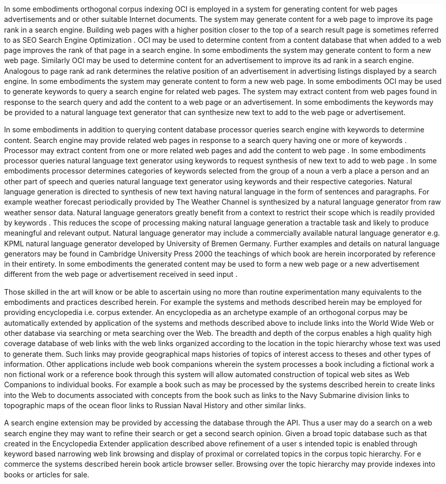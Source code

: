 In some embodiments orthogonal corpus indexing OCI is employed in a system for generating content for web pages advertisements and or other suitable Internet documents. The system may generate content for a web page to improve its page rank in a search engine. Building web pages with a higher position closer to the top of a search result page is sometimes referred to as SEO Search Engine Optimization . OCI may be used to determine content from a content database that when added to a web page improves the rank of that page in a search engine. In some embodiments the system may generate content to form a new web page. Similarly OCI may be used to determine content for an advertisement to improve its ad rank in a search engine. Analogous to page rank ad rank determines the relative position of an advertisement in advertising listings displayed by a search engine. In some embodiments the system may generate content to form a new web page. In some embodiments OCI may be used to generate keywords to query a search engine for related web pages. The system may extract content from web pages found in response to the search query and add the content to a web page or an advertisement. In some embodiments the keywords may be provided to a natural language text generator that can synthesize new text to add to the web page or advertisement.

In some embodiments in addition to querying content database processor queries search engine with keywords to determine content. Search engine may provide related web pages in response to a search query having one or more of keywords . Processor may extract content from one or more related web pages and add the content to web page . In some embodiments processor queries natural language text generator using keywords to request synthesis of new text to add to web page . In some embodiments processor determines categories of keywords selected from the group of a noun a verb a place a person and an other part of speech and queries natural language text generator using keywords and their respective categories. Natural language generation is directed to synthesis of new text having natural language in the form of sentences and paragraphs. For example weather forecast periodically provided by The Weather Channel is synthesized by a natural language generator from raw weather sensor data. Natural language generators greatly benefit from a context to restrict their scope which is readily provided by keywords . This reduces the scope of processing making natural language generation a tractable task and likely to produce meaningful and relevant output. Natural language generator may include a commercially available natural language generator e.g. KPML natural language generator developed by University of Bremen Germany. Further examples and details on natural language generators may be found in Cambridge University Press 2000 the teachings of which book are herein incorporated by reference in their entirety. In some embodiments the generated content may be used to form a new web page or a new advertisement different from the web page or advertisement received in seed input .

Those skilled in the art will know or be able to ascertain using no more than routine experimentation many equivalents to the embodiments and practices described herein. For example the systems and methods described herein may be employed for providing encyclopedia i.e. corpus extender. An encyclopedia as an archetype example of an orthogonal corpus may be automatically extended by application of the systems and methods described above to include links into the World Wide Web or other database via searching or meta searching over the Web. The breadth and depth of the corpus enables a high quality high coverage database of web links with the web links organized according to the location in the topic hierarchy whose text was used to generate them. Such links may provide geographical maps histories of topics of interest access to theses and other types of information. Other applications include web book companions wherein the system processes a book including a fictional work a non fictional work or a reference book through this system will allow automated construction of topical web sites as Web Companions to individual books. For example a book such as may be processed by the systems described herein to create links into the Web to documents associated with concepts from the book such as links to the Navy Submarine division links to topographic maps of the ocean floor links to Russian Naval History and other similar links.

A search engine extension may be provided by accessing the database through the API. Thus a user may do a search on a web search engine they may want to refine their search or get a second search opinion. Given a broad topic database such as that created in the Encyclopedia Extender application described above refinement of a user s intended topic is enabled through keyword based narrowing web link browsing and display of proximal or correlated topics in the corpus topic hierarchy. For e commerce the systems described herein book article browser seller. Browsing over the topic hierarchy may provide indexes into books or articles for sale.
